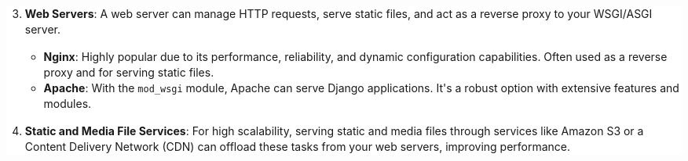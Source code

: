 3. **Web Servers**: A web server can manage HTTP requests, serve static files, and act as a reverse proxy to your WSGI/ASGI server.

   - **Nginx**: Highly popular due to its performance, reliability, and dynamic configuration capabilities. Often used as a reverse proxy and for serving static files.
   - **Apache**: With the `mod_wsgi` module, Apache can serve Django applications. It's a robust option with extensive features and modules.

4. **Static and Media File Services**: For high scalability, serving static and media files through services like Amazon S3 or a Content Delivery Network (CDN) can offload these tasks from your web servers, improving performance.